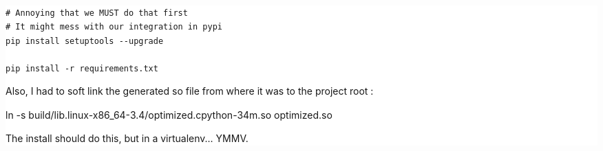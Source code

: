     # Annoying that we MUST do that first
    # It might mess with our integration in pypi
    pip install setuptools --upgrade

    pip install -r requirements.txt


Also, I had to soft link the generated so file from where it was to the project root :

ln -s build/lib.linux-x86_64-3.4/optimized.cpython-34m.so optimized.so

The install should do this, but in a virtualenv... YMMV.